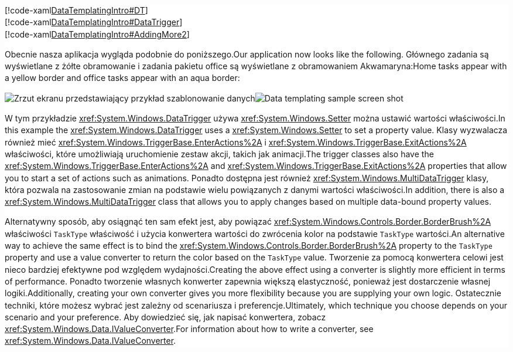  [!code-xaml[DataTemplatingIntro#DT](../../../../samples/snippets/xaml/VS_Snippets_Wpf/DataTemplatingIntro/xaml/window1.xaml#dt)]  
[!code-xaml[DataTemplatingIntro#DataTrigger](../../../../samples/snippets/xaml/VS_Snippets_Wpf/DataTemplatingIntro/xaml/window1.xaml#datatrigger)]  
[!code-xaml[DataTemplatingIntro#AddingMore2](../../../../samples/snippets/xaml/VS_Snippets_Wpf/DataTemplatingIntro/xaml/window1.xaml#addingmore2)]  
  
 <span data-ttu-id="8bfe5-171">Obecnie nasza aplikacja wygląda podobnie do poniższego.</span><span class="sxs-lookup"><span data-stu-id="8bfe5-171">Our application now looks like the following.</span></span> <span data-ttu-id="8bfe5-172">Głównego zadania są wyświetlane z żółte obramowanie i zadania pakietu office są wyświetlane z obramowaniem Akwamaryna:</span><span class="sxs-lookup"><span data-stu-id="8bfe5-172">Home tasks appear with a yellow border and office tasks appear with an aqua border:</span></span>  
  
 <span data-ttu-id="8bfe5-173">![Zrzut ekranu przedstawiający przykład szablonowanie danych](../../../../docs/framework/wpf/data/media/datatemplatingintro-fig6.png "DataTemplatingIntro_fig6")</span><span class="sxs-lookup"><span data-stu-id="8bfe5-173">![Data templating sample screen shot](../../../../docs/framework/wpf/data/media/datatemplatingintro-fig6.png "DataTemplatingIntro_fig6")</span></span>  
  
 <span data-ttu-id="8bfe5-174">W tym przykładzie <xref:System.Windows.DataTrigger> używa <xref:System.Windows.Setter> można ustawić wartości właściwości.</span><span class="sxs-lookup"><span data-stu-id="8bfe5-174">In this example the <xref:System.Windows.DataTrigger> uses a <xref:System.Windows.Setter> to set a property value.</span></span> <span data-ttu-id="8bfe5-175">Klasy wyzwalacza również mieć <xref:System.Windows.TriggerBase.EnterActions%2A> i <xref:System.Windows.TriggerBase.ExitActions%2A> właściwości, które umożliwiają uruchomienie zestaw akcji, takich jak animacji.</span><span class="sxs-lookup"><span data-stu-id="8bfe5-175">The trigger classes also have the <xref:System.Windows.TriggerBase.EnterActions%2A> and <xref:System.Windows.TriggerBase.ExitActions%2A> properties that allow you to start a set of actions such as animations.</span></span> <span data-ttu-id="8bfe5-176">Ponadto dostępna jest również <xref:System.Windows.MultiDataTrigger> klasy, która pozwala na zastosowanie zmian na podstawie wielu powiązanych z danymi wartości właściwości.</span><span class="sxs-lookup"><span data-stu-id="8bfe5-176">In addition, there is also a <xref:System.Windows.MultiDataTrigger> class that allows you to apply changes based on multiple data-bound property values.</span></span>  
  
 <span data-ttu-id="8bfe5-177">Alternatywny sposób, aby osiągnąć ten sam efekt jest, aby powiązać <xref:System.Windows.Controls.Border.BorderBrush%2A> właściwości `TaskType` właściwość i użycia konwertera wartości do zwrócenia kolor na podstawie `TaskType` wartości.</span><span class="sxs-lookup"><span data-stu-id="8bfe5-177">An alternative way to achieve the same effect is to bind the <xref:System.Windows.Controls.Border.BorderBrush%2A> property to the `TaskType` property and use a value converter to return the color based on the `TaskType` value.</span></span> <span data-ttu-id="8bfe5-178">Tworzenie za pomocą konwertera celowi jest nieco bardziej efektywne pod względem wydajności.</span><span class="sxs-lookup"><span data-stu-id="8bfe5-178">Creating the above effect using a converter is slightly more efficient in terms of performance.</span></span> <span data-ttu-id="8bfe5-179">Ponadto tworzenie własnych konwerter zapewnia większą elastyczność, ponieważ jest dostarczenie własnej logiki.</span><span class="sxs-lookup"><span data-stu-id="8bfe5-179">Additionally, creating your own converter gives you more flexibility because you are supplying your own logic.</span></span> <span data-ttu-id="8bfe5-180">Ostatecznie techniki, które możesz wybrać jest zależny od scenariusza i preferencje.</span><span class="sxs-lookup"><span data-stu-id="8bfe5-180">Ultimately, which technique you choose depends on your scenario and your preference.</span></span> <span data-ttu-id="8bfe5-181">Aby dowiedzieć się, jak napisać konwertera, zobacz <xref:System.Windows.Data.IValueConverter>.</span><span class="sxs-lookup"><span data-stu-id="8bfe5-181">For information about how to write a converter, see <xref:System.Windows.Data.IValueConverter>.</span></span>  
  